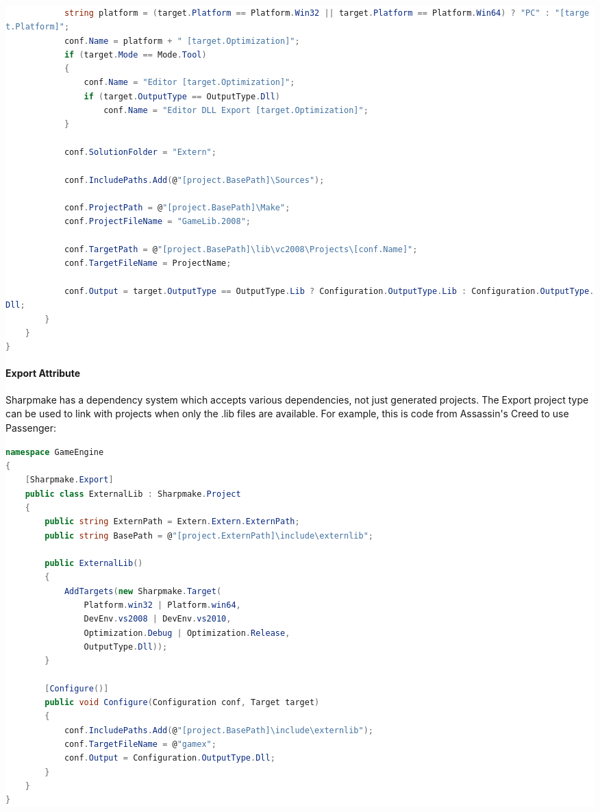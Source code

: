 ```cs
            string platform = (target.Platform == Platform.Win32 || target.Platform == Platform.Win64) ? "PC" : "[target.Platform]";
            conf.Name = platform + " [target.Optimization]";
            if (target.Mode == Mode.Tool)
            {
                conf.Name = "Editor [target.Optimization]";
                if (target.OutputType == OutputType.Dll)
                    conf.Name = "Editor DLL Export [target.Optimization]";
            }
 
            conf.SolutionFolder = "Extern";
 
            conf.IncludePaths.Add(@"[project.BasePath]\Sources");
 
            conf.ProjectPath = @"[project.BasePath]\Make";
            conf.ProjectFileName = "GameLib.2008";
 
            conf.TargetPath = @"[project.BasePath]\lib\vc2008\Projects\[conf.Name]";
            conf.TargetFileName = ProjectName;
 
            conf.Output = target.OutputType == OutputType.Lib ? Configuration.OutputType.Lib : Configuration.OutputType.Dll;
        }
    }
}
```

#### Export Attribute
Sharpmake has a dependency system which accepts various dependencies, not just
generated projects. The Export project type can be used to link with projects
when only the .lib files are available. For example, this is code from
Assassin's Creed to use Passenger:

```cs
namespace GameEngine
{
    [Sharpmake.Export]
    public class ExternalLib : Sharpmake.Project
    {
        public string ExternPath = Extern.Extern.ExternPath;
        public string BasePath = @"[project.ExternPath]\include\externlib";
 
        public ExternalLib()
        {
            AddTargets(new Sharpmake.Target(
                Platform.win32 | Platform.win64,
                DevEnv.vs2008 | DevEnv.vs2010,
                Optimization.Debug | Optimization.Release,
                OutputType.Dll));
        }
 
        [Configure()]
        public void Configure(Configuration conf, Target target)
        {
            conf.IncludePaths.Add(@"[project.BasePath]\include\externlib");
            conf.TargetFileName = @"gamex";
            conf.Output = Configuration.OutputType.Dll;
        }
    }
}
```
